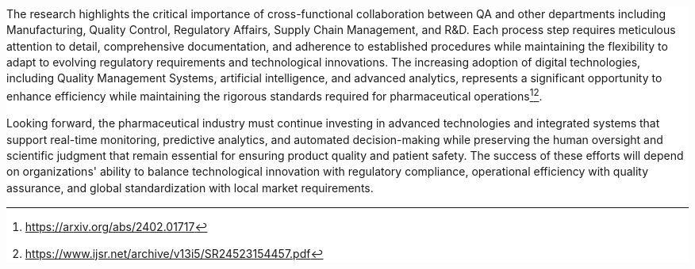 The research highlights the critical importance of cross-functional collaboration between QA and other departments including Manufacturing, Quality Control, Regulatory Affairs, Supply Chain Management, and R\&D. Each process step requires meticulous attention to detail, comprehensive documentation, and adherence to established procedures while maintaining the flexibility to adapt to evolving regulatory requirements and technological innovations. The increasing adoption of digital technologies, including Quality Management Systems, artificial intelligence, and advanced analytics, represents a significant opportunity to enhance efficiency while maintaining the rigorous standards required for pharmaceutical operations[^2][^19].

Looking forward, the pharmaceutical industry must continue investing in advanced technologies and integrated systems that support real-time monitoring, predictive analytics, and automated decision-making while preserving the human oversight and scientific judgment that remain essential for ensuring product quality and patient safety. The success of these efforts will depend on organizations' ability to balance technological innovation with regulatory compliance, operational efficiency with quality assurance, and global standardization with local market requirements.


[^1]: paste.txt

[^2]: https://arxiv.org/abs/2402.01717

[^3]: https://www.labmanager.com/an-introduction-to-pharmaceutical-qa-quality-assurance-34022

[^4]: https://simplerqms.com/pharmaceutical-sop-management/

[^5]: https://www.valgenesis.com/blog/6-best-practices-for-alcoa-data-integrity-success

[^6]: https://blog.softexpert.com/en/quality-agreements/

[^7]: https://simplerqms.com/change-control-pharmaceutical/

[^8]: https://www.qbdgroup.com/en/blog/annual-product-quality-review-apqr-in-pharma/

[^9]: https://gmpinsiders.com/quality-risk-management-in-pharmaceutical-industry/

[^10]: https://pharmadocx.com/conducting-internal-audits-in-pharma-industry/

[^11]: https://www.cfpie.com/understanding-supplier-audits-in-the-pharmaceutical-industry

[^12]: https://www.aristo-group.com/en/guide/capa-and-deviation-management-2/

[^13]: https://www.slideshare.net/slideshow/pharmaceutical-complaints/232527573

[^14]: https://www.gmpsop.com/what-is-environmental-monitoring-in-pharmaceutical-industry/

[^15]: https://www.leucine.io/mes-blogs/master-batch-record-in-pharma

[^16]: https://dl.acm.org/doi/10.1145/3672608.3707749

[^17]: https://impactfactor.org/PDF/IJPQA/15/IJPQA,Vol15,Issue4,Article24.pdf

[^18]: https://ieeexplore.ieee.org/document/10762763/

[^19]: https://www.ijsr.net/archive/v13i5/SR24523154457.pdf

[^20]: https://www.ijlpr.com/index.php/journal/article/view/1260

[^21]: http://journal.pda.org/lookup/doi/10.5731/pdajpst.2024.99901

[^22]: http://link.springer.com/10.1007/978-981-33-4717-5

[^23]: https://www.linkedin.com/pulse/quality-assurance-basics-explained-paul-palmer

[^24]: https://www.compliancequest.com/bloglet/quality-assurance-in-pharmaceutical-industry/

[^25]: http://www.ijpronline.com/ViewArticleDetail.aspx?ID=21955

[^26]: https://www.semanticscholar.org/paper/a8a0c7a9edbb871e8303b755de536dcf66a05133

[^27]: https://www.qualio.com/blog/understanding-the-scope-of-quality-assurance-in-the-pharmaceutical-industry

[^28]: https://www.pharmiweb.jobs/article/7-career-paths-within-pharmaceutical-quality-assurance

[^29]: https://qualitysafety.bmj.com/lookup/doi/10.1136/qshc.6.3.146

[^30]: https://www.semanticscholar.org/paper/ecc5659c013dd84c2a415afada4f2648a30a87c3

[^31]: https://www.pure11.de/de/produkte/service/glossar/change-control

[^32]: https://safetyculture.com/topics/quality-risk-management/

[^33]: https://www.tandfonline.com/doi/full/10.1080/07366981.2025.2500805

[^34]: https://kb.icai.org/pdfs/PDFFile663b085d123335.50636896.pdf

[^35]: https://www.semanticscholar.org/paper/9ecae8e11b76ae1a157ddb179a09e89c04c1a656

[^36]: https://www.semanticscholar.org/paper/8fcb7e16ba0c8e70476078e0e724c618fefe6adf

[^37]: https://www.gmp-navigator.com/seminare/gmp-seminar-konferenz/deviation-management-and-capa

[^38]: https://simplerqms.com/deviation-management/

[^39]: http://link.springer.com/10.1007/978-3-030-17148-3_12

[^40]: https://www.science.org/doi/10.1126/science.1211605

[^41]: https://www.semanticscholar.org/paper/2a1571be869b756697615bfd72f7ec1f0bdb467a

[^42]: https://www.gmp-verlag.de/content/de/gmp-news-uebersicht/gmp-newsletter/gmp-logfile-leitartikel/d/1601/logfile-leitartikel-41-15-aspekte-fuer-erstellung-einer-ccs

[^43]: https://bombaytechnologist.in/index.php/bombaytechnologist/article/view/173217

[^44]: https://ietresearch.onlinelibrary.wiley.com/doi/10.1049/cim2.70033

[^45]: https://wjarr.com/content/review-implementation-automation-pharmaceutical-industries

[^46]: https://ijcap.in/article-details/16019

[^47]: https://simplerqms.com/pharmaceutical-quality-assurance/

[^48]: https://tabraizullah.files.wordpress.com/2020/02/basic-concepts-of-quality-assuramnce-quality-control.pdf

[^49]: https://www.concept-heidelberg.com/seminars/gmp-compliance.html

[^50]: https://www.basicsofpharmacy.com/2021/11/quality-assurance.html

[^51]: http://www.egms.de/en/journals/gms/2017-15/000243.shtml

[^52]: https://ijpqa.com/index.php/IJPQA/article/view/276

[^53]: https://arxiv.org/abs/2204.04534

[^54]: https://ieeexplore.ieee.org/document/10059451/

[^55]: https://www.eurekaselect.com/206309/article

[^56]: https://www.frontiersin.org/articles/10.3389/fphar.2021.720692/full

[^57]: https://onlinelibrary.wiley.com/doi/10.1002/smj.3021

[^58]: https://www.linkedin.com/pulse/quality-assurance-pharmaceutical-industry-ndgcs-lu9kc

[^59]: https://appian.com/blog/acp/life-sciences/quality-assurance-pharma

[^60]: https://pharmaguidehub.com/responsibility-of-qa-in-pharmaceutical/

[^61]: https://www.qualifyze.com/resources/blog/what-is-pharmaceutical-quality-assurance

[^62]: https://www.appsilon.com/post/automating-pharma-qa


[^63]: https://www.talentmark.com/en/quality-assurance-qa-officer/
[^64]: http://www.indianjournals.com/ijor.aspx?target=ijor:rjpt\&volume=13\&issue=4\&article=067
[^65]: http://www.jisciences.com/index.php/journal/article/view/92
[^66]: https://ieeexplore.ieee.org/document/9067982/
[^67]: https://ieeexplore.ieee.org/document/10368838/
[^68]: https://dl.acm.org/doi/10.1145/3373744.3373751
[^69]: https://www.tandfonline.com/doi/full/10.1080/15623599.2020.1795987
[^70]: https://www.tandfonline.com/doi/full/10.1080/09537287.2019.1572247
[^71]: https://www.yaveon.com/de/unternehmen/blog/aenderungsmanagement-pharma/
[^72]: https://www.gempex.de/fileadmin/downloads/gmp-wissen/2306_GMP_im_Labor_Auszug_Kapitel_14_%C3%84nderungskontrolle__Change_Control__und_Kapitel_16_Selbstinspektion.pdf
[^73]: https://www.scilife.io/blog/what-is-the-purpose-of-change-control
[^74]: https://www.timetoact.de/referenzen/change-control-management
[^75]: https://elifesciences.co/en/technical-validation/what-is-the-annual-product-quality-review-apqr/
[^76]: https://ijler.umsida.ac.id/index.php/ijler/article/view/1058
[^77]: https://openaccessojs.com/JBReview/article/view/2027
[^78]: https://iiardjournals.org/abstract.php?j=JAFM\&pn=Internal Audit Practices and Financial Performance ofQuoted Manufacturing Firms in Nigeria\&id=3035
[^79]: https://www.eajournals.org/journals/european-journal-of-accounting-auditing-and-finance-research-ejaafr/vol10-issue11-2022/internal-audit-practices-and-financial-performance-of-construction-companies-in-nigeria/
[^80]: https://www.scirp.org/journal/doi.aspx?doi=10.4236/ojbm.2021.93057
[^81]: https://onlinelibrary.wiley.com/doi/10.1111/ijau.12341
[^82]: https://revista.cafr.ro/ArticolEN.aspx?CodArticol=9726
[^83]: https://account.pmr.sljol.info/index.php/sljo-j-pmr/article/view/61
[^84]: https://ieeexplore.ieee.org/document/9408281/
[^85]: https://blog.softexpert.com/en/pharmaceutical-industry-the-main-steps-of-an-effective-internal-audit/
[^86]: https://pharmuni.com/2024/11/10/how-to-conduct-internal-gmp-audits/
[^87]: https://www.qbdgroup.com/en/blog/7-key-areas-to-focus-on-during-internal-or-supplier-audits
[^88]: https://qualistery.com/ensuring-quality-with-a-risk-based-pharmaceutical-supplier-audit-plan/
[^89]: https://pharmdedict.com/why-do-you-need-local-regulatory-intelligence/
[^90]: https://www.behrens-projektmanagement.de/blog/2024/10/21/inspection-readiness-der-schluessel-zur-compliance.html
[^91]: https://www.pharmaguideline.com/2018/06/planning-and-execution-of-internal-audit.html
[^92]: https://soapgi-jatpb.org/index.php/jatpb/article/view/128
[^93]: https://www.ijisrt.com/a-detailed-case-study-on-deviation-outofspecificationoos-and-capa-generation-in-pharmaceutical-industry
[^94]: https://www.e3s-conferences.org/10.1051/e3sconf/202338803014
[^95]: https://journal.arikesi.or.id/index.php/OBAT/article/view/1030
[^96]: https://jmseleyon.com/index.php/jms/article/view/534
[^97]: https://academic.oup.com/ofid/article/doi/10.1093/ofid/ofad500.475/7448803
[^98]: https://ieeexplore.ieee.org/document/10719355/
[^99]: https://www.tandfonline.com/doi/full/10.1080/19466315.2021.1874507
[^100]: https://aegisana.com/compliance-auditing/deviation-capa-management/
[^101]: https://www.dotcompliance.com/blog/pharmaceutical-manufacturing/what-is-capa-in-the-pharmaceutical-industry/
[^102]: https://www.labmanager.com/managing-out-of-specification-oos-results-in-pharmaceutical-manufacturing-34026
[^103]: https://patentpc.com/blog/the-future-of-pharma-2030-market-predictions-and-drug-innovation-stats
[^104]: https://www.processalliance.com/post/taking-control-of-your-deviation-capa-backlog
[^105]: https://www.ipa-india.org/wp-content/uploads/2023/03/forum-2020a.pdf
[^106]: https://ieeexplore.ieee.org/document/9420529/
[^107]: https://ijpbs.net/abstract.php?article=NzA5OQ==
[^108]: https://www.mdpi.com/1999-4923/16/5/678
[^109]: https://ijapr.in/index.php/ijapr/article/view/3309
[^110]: https://www.mdpi.com/1996-1944/15/3/1023
[^111]: http://www.cpts.com.ua/index.php/cpts/article/view/620
[^112]: https://www.sps.nhs.uk/articles/understanding-contamination-control-in-pharmacy-aseptic-services/
[^113]: https://www.a3p.org/en/eu-gmp-annex-1-contamination-control-strategy/
[^114]: https://www.dedecke-gmbh.de/gmp-annex-1-contamination-control-strategy-ccs
[^115]: https://www.pda.org/pda-letter-portal/home/full-article/contamination-control-strategies-a-path-for-quality-safety
[^116]: https://pharmuni.com/2025/01/05/sterile-processing-best-practices-for-quality-assurance/
[^117]: https://www.rssl.com/insights/life-science-pharmaceuticals/structuring-your-contamination-control-strategy/
[^118]: https://www.thermofisher.com/us/en/home/industrial/microbiology/pharmaceutical-microbiology/environmental-monitoring/applications.html